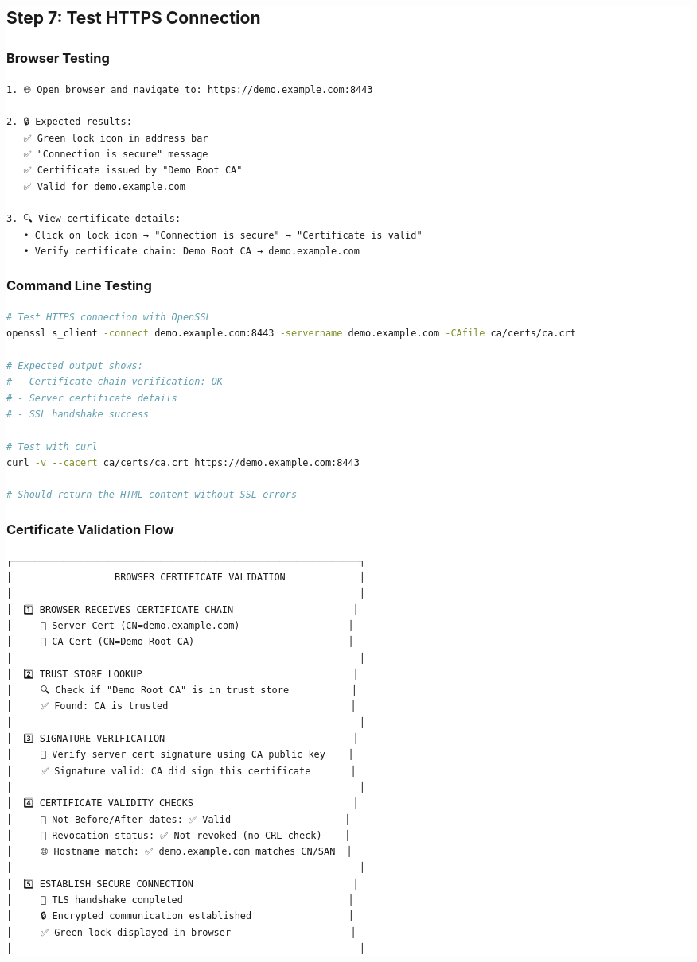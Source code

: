 ## Step 7: Test HTTPS Connection

### **Browser Testing**

```
1. 🌐 Open browser and navigate to: https://demo.example.com:8443

2. 🔒 Expected results:
   ✅ Green lock icon in address bar
   ✅ "Connection is secure" message
   ✅ Certificate issued by "Demo Root CA"
   ✅ Valid for demo.example.com

3. 🔍 View certificate details:
   • Click on lock icon → "Connection is secure" → "Certificate is valid"
   • Verify certificate chain: Demo Root CA → demo.example.com
```

### **Command Line Testing**

```bash
# Test HTTPS connection with OpenSSL
openssl s_client -connect demo.example.com:8443 -servername demo.example.com -CAfile ca/certs/ca.crt

# Expected output shows:
# - Certificate chain verification: OK
# - Server certificate details
# - SSL handshake success

# Test with curl
curl -v --cacert ca/certs/ca.crt https://demo.example.com:8443

# Should return the HTML content without SSL errors
```

### **Certificate Validation Flow**

```
┌─────────────────────────────────────────────────────────────┐
│                  BROWSER CERTIFICATE VALIDATION             │
│                                                             │
│  1️⃣ BROWSER RECEIVES CERTIFICATE CHAIN                     │
│     📜 Server Cert (CN=demo.example.com)                   │
│     📜 CA Cert (CN=Demo Root CA)                           │
│                                                             │
│  2️⃣ TRUST STORE LOOKUP                                     │
│     🔍 Check if "Demo Root CA" is in trust store           │
│     ✅ Found: CA is trusted                                │
│                                                             │
│  3️⃣ SIGNATURE VERIFICATION                                 │
│     🔏 Verify server cert signature using CA public key    │
│     ✅ Signature valid: CA did sign this certificate       │
│                                                             │
│  4️⃣ CERTIFICATE VALIDITY CHECKS                            │
│     📅 Not Before/After dates: ✅ Valid                    │
│     🚫 Revocation status: ✅ Not revoked (no CRL check)    │
│     🌐 Hostname match: ✅ demo.example.com matches CN/SAN  │
│                                                             │
│  5️⃣ ESTABLISH SECURE CONNECTION                            │
│     🤝 TLS handshake completed                             │
│     🔒 Encrypted communication established                 │
│     ✅ Green lock displayed in browser                     │
│                                                             │
```